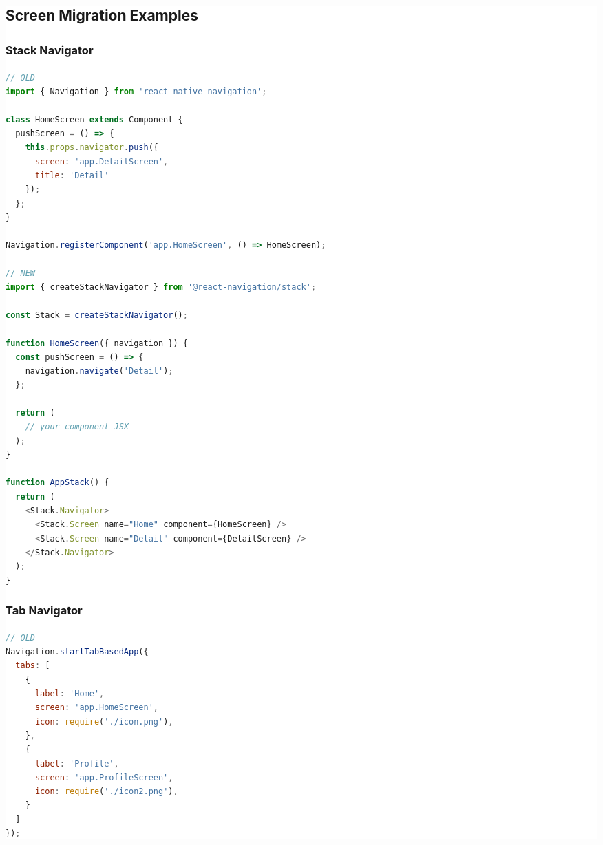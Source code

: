 ## Screen Migration Examples

### Stack Navigator

```javascript
// OLD
import { Navigation } from 'react-native-navigation';

class HomeScreen extends Component {
  pushScreen = () => {
    this.props.navigator.push({
      screen: 'app.DetailScreen',
      title: 'Detail'
    });
  };
}

Navigation.registerComponent('app.HomeScreen', () => HomeScreen);

// NEW
import { createStackNavigator } from '@react-navigation/stack';

const Stack = createStackNavigator();

function HomeScreen({ navigation }) {
  const pushScreen = () => {
    navigation.navigate('Detail');
  };
  
  return (
    // your component JSX
  );
}

function AppStack() {
  return (
    <Stack.Navigator>
      <Stack.Screen name="Home" component={HomeScreen} />
      <Stack.Screen name="Detail" component={DetailScreen} />
    </Stack.Navigator>
  );
}
```

### Tab Navigator

```javascript
// OLD
Navigation.startTabBasedApp({
  tabs: [
    {
      label: 'Home',
      screen: 'app.HomeScreen',
      icon: require('./icon.png'),
    },
    {
      label: 'Profile',
      screen: 'app.ProfileScreen',
      icon: require('./icon2.png'),
    }
  ]
});

```